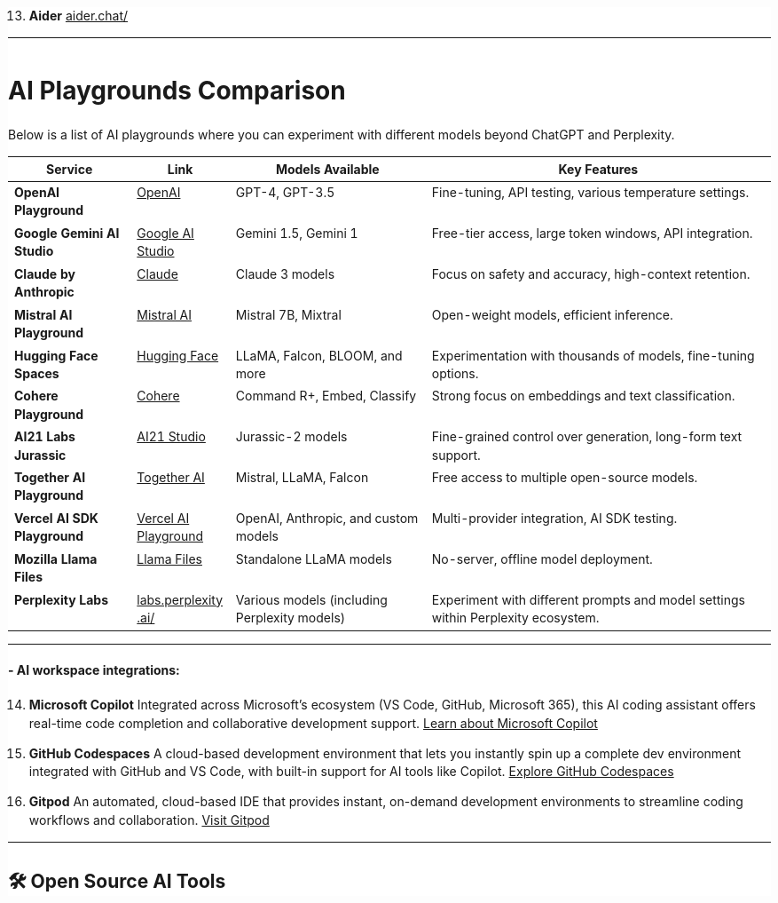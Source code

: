 13. **Aider**
    [aider.chat/](https://aider.chat/)

---

# AI Playgrounds Comparison

Below is a list of AI playgrounds where you can experiment with different models beyond ChatGPT and Perplexity.

| Service                    | Link                                                                                             | Models Available                               | Key Features                                                                 |
|----------------------------|--------------------------------------------------------------------------------------------------|------------------------------------------------|------------------------------------------------------------------------------|
| **OpenAI Playground**      | [OpenAI](https://platform.openai.com/playground)                                                | GPT-4, GPT-3.5                                 | Fine-tuning, API testing, various temperature settings.                     |
| **Google Gemini AI Studio** | [Google AI Studio](https://aistudio.google.com/)                                                  | Gemini 1.5, Gemini 1                             | Free-tier access, large token windows, API integration.                     |
| **Claude by Anthropic**    | [Claude](https://console.anthropic.com/dashboard)                                                | Claude 3 models                                  | Focus on safety and accuracy, high-context retention.                         |
| **Mistral AI Playground**  | [Mistral AI](https://console.mistral.ai/)                                                     | Mistral 7B, Mixtral                              | Open-weight models, efficient inference.                                     |
| **Hugging Face Spaces**    | [Hugging Face](https://huggingface.co/playground)                                                | LLaMA, Falcon, BLOOM, and more                   | Experimentation with thousands of models, fine-tuning options.               |
| **Cohere Playground**      | [Cohere](https://dashboard.cohere.com/)                                                         | Command R+, Embed, Classify                      | Strong focus on embeddings and text classification.                          |
| **AI21 Labs Jurassic**     | [AI21 Studio](https://studio.ai21.com/)                                                         | Jurassic-2 models                                | Fine-grained control over generation, long-form text support.                |
| **Together AI Playground** | [Together AI](https://api.together.xyz/playground/chat/meta-llama/Llama-3.3-70B-Instruct-Turbo) | Mistral, LLaMA, Falcon                           | Free access to multiple open-source models.                                 |
| **Vercel AI SDK Playground**| [Vercel AI Playground](https://sdk.vercel.ai/playground)                                        | OpenAI, Anthropic, and custom models             | Multi-provider integration, AI SDK testing.                                 |
| **Mozilla Llama Files**    | [Llama Files](https://cloud.llamaindex.ai/project/ebe1af11-23f8-479b-b523-0fabb83f8d6d/parse)   | Standalone LLaMA models                          | No-server, offline model deployment.                                         |
| **Perplexity Labs**        | [labs.perplexity.ai/](https://labs.perplexity.ai/)                                              | Various models (including Perplexity models)    | Experiment with different prompts and model settings within Perplexity ecosystem. |

---

#### - AI workspace integrations:

14. **Microsoft Copilot**
    Integrated across Microsoft’s ecosystem (VS Code, GitHub, Microsoft 365), this AI coding assistant offers real-time code completion and collaborative development support.
    [Learn about Microsoft Copilot](https://copilot.github.com)

15. **GitHub Codespaces**
    A cloud-based development environment that lets you instantly spin up a complete dev environment integrated with GitHub and VS Code, with built-in support for AI tools like Copilot.
    [Explore GitHub Codespaces](https://github.com/features/codespaces)

16. **Gitpod**
    An automated, cloud-based IDE that provides instant, on-demand development environments to streamline coding workflows and collaboration.
    [Visit Gitpod](https://www.gitpod.io)

---

## 🛠️ Open Source AI Tools
